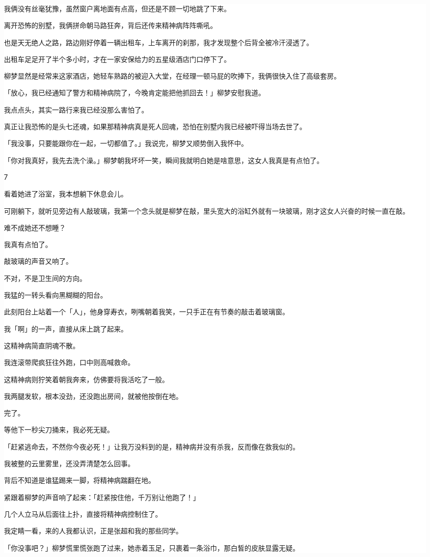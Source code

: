 我俩没有丝毫犹豫，虽然窗户离地面有点高，但还是不顾一切地跳了下来。

离开恐怖的别墅，我俩拼命朝马路狂奔，背后还传来精神病阵阵嘶吼。

也是天无绝人之路，路边刚好停着一辆出租车，上车离开的刹那，我才发现整个后背全被冷汗浸透了。

出租车足足开了半个多小时，才在一家安保给力的五星级酒店门口停下了。

柳梦显然是经常来这家酒店，她轻车熟路的被迎入大堂，在经理一顿马屁的吹捧下，我俩很快入住了高级套房。

「放心，我已经通知了警方和精神病院了，今晚肯定能把他抓回去！」柳梦安慰我道。

我点点头，其实一路行来我已经没那么害怕了。

真正让我恐怖的是头七还魂，如果那精神病真是死人回魂，恐怕在别墅内我已经被吓得当场去世了。

「我没事，只要能跟你在一起，一切都值了。」我说完，柳梦又顺势倒入我怀中。

「你对我真好，我先去洗个澡。」柳梦朝我坏坏一笑，瞬间我就明白她是啥意思，这女人我真是有点怕了。

7

看着她进了浴室，我本想躺下休息会儿。

可刚躺下，就听见旁边有人敲玻璃，我第一个念头就是柳梦在敲，里头宽大的浴缸外就有一块玻璃，刚才这女人兴奋的时候一直在敲。

难不成她还不想睡？

我真有点怕了。

敲玻璃的声音又响了。

不对，不是卫生间的方向。

我猛的一转头看向黑糊糊的阳台。

此刻阳台上站着一个「人」，他身穿寿衣，咧嘴朝着我笑，一只手正在有节奏的敲击着玻璃窗。

我「啊」的一声，直接从床上跳了起来。

这精神病简直阴魂不散。

我连滚带爬疯狂往外跑，口中则高喊救命。

这精神病则狞笑着朝我奔来，仿佛要将我活吃了一般。

我两腿发软，根本没劲，还没跑出房间，就被他按倒在地。

完了。

等他下一秒尖刀捅来，我必死无疑。

「赶紧逃命去，不然你今夜必死！」让我万没料到的是，精神病并没有杀我，反而像在救我似的。

我被整的云里雾里，还没弄清楚怎么回事。

背后不知道是谁猛踢来一脚，将精神病踹翻在地。

紧跟着柳梦的声音响了起来：「赶紧按住他，千万别让他跑了！」

几个人立马从后面往上扑，直接将精神病控制住了。

我定睛一看，来的人我都认识，正是张超和我的那些同学。

「你没事吧？」柳梦慌里慌张跑了过来，她赤着玉足，只裹着一条浴巾，那白皙的皮肤显露无疑。
